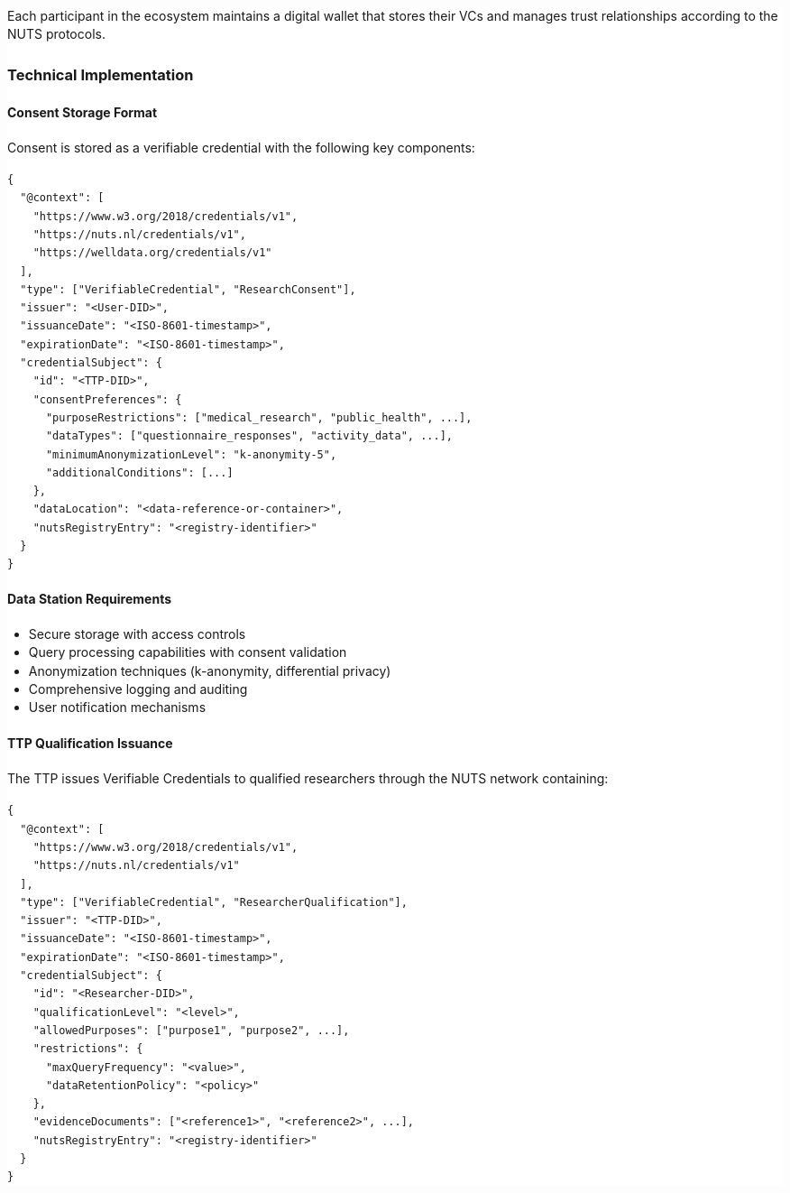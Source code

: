 Each participant in the ecosystem maintains a digital wallet that stores their VCs and manages trust relationships according to the NUTS protocols.

### Technical Implementation

#### Consent Storage Format
Consent is stored as a verifiable credential with the following key components:

```
{
  "@context": [
    "https://www.w3.org/2018/credentials/v1",
    "https://nuts.nl/credentials/v1",
    "https://welldata.org/credentials/v1"
  ],
  "type": ["VerifiableCredential", "ResearchConsent"],
  "issuer": "<User-DID>",
  "issuanceDate": "<ISO-8601-timestamp>",
  "expirationDate": "<ISO-8601-timestamp>",
  "credentialSubject": {
    "id": "<TTP-DID>",
    "consentPreferences": {
      "purposeRestrictions": ["medical_research", "public_health", ...],
      "dataTypes": ["questionnaire_responses", "activity_data", ...],
      "minimumAnonymizationLevel": "k-anonymity-5",
      "additionalConditions": [...]
    },
    "dataLocation": "<data-reference-or-container>",
    "nutsRegistryEntry": "<registry-identifier>"
  }
}
```

#### Data Station Requirements
* Secure storage with access controls
* Query processing capabilities with consent validation
* Anonymization techniques (k-anonymity, differential privacy)
* Comprehensive logging and auditing
* User notification mechanisms

#### TTP Qualification Issuance
The TTP issues Verifiable Credentials to qualified researchers through the NUTS network containing:

```
{
  "@context": [
    "https://www.w3.org/2018/credentials/v1",
    "https://nuts.nl/credentials/v1"
  ],
  "type": ["VerifiableCredential", "ResearcherQualification"],
  "issuer": "<TTP-DID>",
  "issuanceDate": "<ISO-8601-timestamp>",
  "expirationDate": "<ISO-8601-timestamp>",
  "credentialSubject": {
    "id": "<Researcher-DID>",
    "qualificationLevel": "<level>",
    "allowedPurposes": ["purpose1", "purpose2", ...],
    "restrictions": {
      "maxQueryFrequency": "<value>",
      "dataRetentionPolicy": "<policy>"
    },
    "evidenceDocuments": ["<reference1>", "<reference2>", ...],
    "nutsRegistryEntry": "<registry-identifier>"
  }
}
```